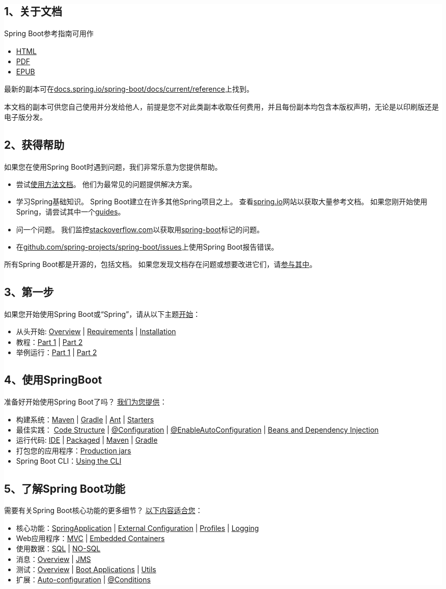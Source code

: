 ## 1、关于文档
Spring Boot参考指南可用作
* [HTML](https://docs.spring.io/spring-boot/docs/2.1.2.BUILD-SNAPSHOT/reference/html/)
* [PDF](https://docs.spring.io/spring-boot/docs/2.1.2.BUILD-SNAPSHOT/reference/pdf/spring-boot-reference.pdf)
* [EPUB](https://docs.spring.io/spring-boot/docs/2.1.2.BUILD-SNAPSHOT/reference/epub/spring-boot-reference.epub)

最新的副本可在[docs.spring.io/spring-boot/docs/current/reference](https://docs.spring.io/spring-boot/docs/current/reference)上找到。

本文档的副本可供您自己使用并分发给他人，前提是您不对此类副本收取任何费用，并且每份副本均包含本版权声明，无论是以印刷版还是电子版分发。

## 2、获得帮助
如果您在使用Spring Boot时遇到问题，我们非常乐意为您提供帮助。

* 尝试[使用方法文档]()。 他们为最常见的问题提供解决方案。

* 学习Spring基础知识。 Spring Boot建立在许多其他Spring项目之上。 查看[spring.io](https://spring.io)网站以获取大量参考文档。 如果您刚开始使用Spring，请尝试其中一个[guides](https://spring.io/guides)。

* 问一个问题。 我们监控[stackoverflow.com](https://stackoverflow.com)以获取用[spring-boot](https://stackoverflow.com/tags/spring-boot)标记的问题。

* 在[github.com/spring-projects/spring-boot/issues](https://github.com/spring-projects/spring-boot/issues)上使用Spring Boot报告错误。

所有Spring Boot都是开源的，包括文档。 如果您发现文档存在问题或想要改进它们，请[参与其中](https://github.com/spring-projects/spring-boot/tree/master)。

## 3、第一步
如果您开始使用Spring Boot或“Spring”，请从以下主题[开始]()：

* 从头开始: [Overview]() | [Requirements]() | [Installation]()
* 教程：[Part 1]() | [Part 2]()
* 举例运行：[Part 1]() | [Part 2]()

## 4、使用SpringBoot
准备好开始使用Spring Boot了吗？ [我们为您提供]()：

* 构建系统：[Maven]() | [Gradle]() | [Ant]() | [Starters]()
* 最佳实践： [Code Structure]() | [@Configuration]() | [@EnableAutoConfiguration]() | [Beans and Dependency Injection]()
* 运行代码: [IDE]() | [Packaged]() | [Maven]() | [Gradle]()
* 打包您的应用程序：[Production jars]()
* Spring Boot CLI：[Using the CLI]()

## 5、了解Spring Boot功能
需要有关Spring Boot核心功能的更多细节？ [以下内容适合您]()：

* 核心功能：[SpringApplication]() | [External Configuration]() | [Profiles]() | [Logging]()
* Web应用程序：[MVC]() | [Embedded Containers]()
* 使用数据：[SQL]() | [NO-SQL]()
* 消息：[Overview]() | [JMS]()
* 测试：[Overview]() | [Boot Applications]() | [Utils]()
* 扩展：[Auto-configuration]() | [@Conditions]()
